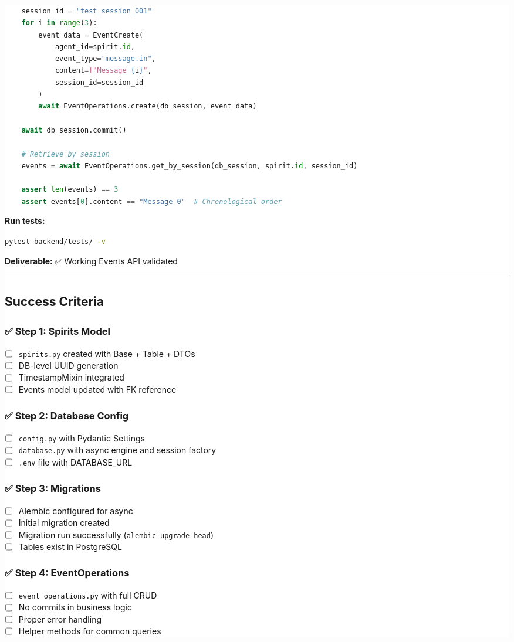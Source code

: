 ```python
    session_id = "test_session_001"
    for i in range(3):
        event_data = EventCreate(
            agent_id=spirit.id,
            event_type="message.in",
            content=f"Message {i}",
            session_id=session_id
        )
        await EventOperations.create(db_session, event_data)

    await db_session.commit()

    # Retrieve by session
    events = await EventOperations.get_by_session(db_session, spirit.id, session_id)

    assert len(events) == 3
    assert events[0].content == "Message 0"  # Chronological order
```

**Run tests:**
```bash
pytest backend/tests/ -v
```

**Deliverable:** ✅ Working Events API validated

---

## Success Criteria

### ✅ Step 1: Spirits Model
- [ ] `spirits.py` created with Base + Table + DTOs
- [ ] DB-level UUID generation
- [ ] TimestampMixin integrated
- [ ] Events model updated with FK reference

### ✅ Step 2: Database Config
- [ ] `config.py` with Pydantic Settings
- [ ] `database.py` with async engine and session factory
- [ ] `.env` file with DATABASE_URL

### ✅ Step 3: Migrations
- [ ] Alembic configured for async
- [ ] Initial migration created
- [ ] Migration run successfully (`alembic upgrade head`)
- [ ] Tables exist in PostgreSQL

### ✅ Step 4: EventOperations
- [ ] `event_operations.py` with full CRUD
- [ ] No commits in business logic
- [ ] Proper error handling
- [ ] Helper methods for common queries
